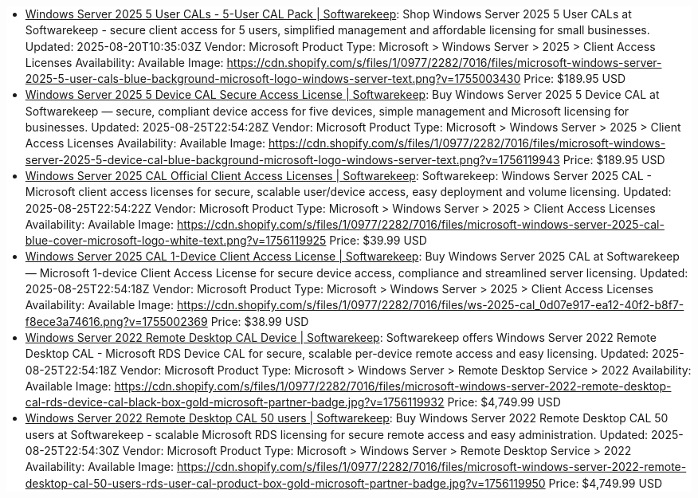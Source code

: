 - [Windows Server 2025 5 User CALs - 5-User CAL Pack | Softwarekeep](https://www.softwarekeep.us/products/windows-server-2025-5-user-cals): Shop Windows Server 2025 5 User CALs at Softwarekeep - secure client access for 5 users, simplified management and affordable licensing for small businesses.
  Updated: 2025-08-20T10:35:03Z
  Vendor: Microsoft
  Product Type: Microsoft > Windows Server > 2025 > Client Access Licenses
  Availability: Available
  Image: https://cdn.shopify.com/s/files/1/0977/2282/7016/files/microsoft-windows-server-2025-5-user-cals-blue-background-microsoft-logo-windows-server-text.png?v=1755003430
  Price: $189.95 USD
- [Windows Server 2025 5 Device CAL Secure Access License | Softwarekeep](https://www.softwarekeep.us/products/windows-server-2025-5-device-cal): Buy Windows Server 2025 5 Device CAL at Softwarekeep — secure, compliant device access for five devices, simple management and Microsoft licensing for businesses.
  Updated: 2025-08-25T22:54:28Z
  Vendor: Microsoft
  Product Type: Microsoft > Windows Server > 2025 > Client Access Licenses
  Availability: Available
  Image: https://cdn.shopify.com/s/files/1/0977/2282/7016/files/microsoft-windows-server-2025-5-device-cal-blue-background-microsoft-logo-windows-server-text.png?v=1756119943
  Price: $189.95 USD
- [Windows Server 2025 CAL Official Client Access Licenses | Softwarekeep](https://www.softwarekeep.us/products/windows-server-2025-cal-client-access): Softwarekeep: Windows Server 2025 CAL - Microsoft client access licenses for secure, scalable user/device access, easy deployment and volume licensing.
  Updated: 2025-08-25T22:54:22Z
  Vendor: Microsoft
  Product Type: Microsoft > Windows Server > 2025 > Client Access Licenses
  Availability: Available
  Image: https://cdn.shopify.com/s/files/1/0977/2282/7016/files/microsoft-windows-server-2025-cal-blue-cover-microsoft-logo-white-text.png?v=1756119925
  Price: $39.99 USD
- [Windows Server 2025 CAL 1-Device Client Access License | Softwarekeep](https://www.softwarekeep.us/products/windows-server-2025-cal-1-device): Buy Windows Server 2025 CAL at Softwarekeep — Microsoft 1-device Client Access License for secure device access, compliance and streamlined server licensing.
  Updated: 2025-08-25T22:54:18Z
  Vendor: Microsoft
  Product Type: Microsoft > Windows Server > 2025 > Client Access Licenses
  Availability: Available
  Image: https://cdn.shopify.com/s/files/1/0977/2282/7016/files/ws-2025-cal_0d07e917-ea12-40f2-b8f7-f8ece3a74616.png?v=1755002369
  Price: $38.99 USD
- [Windows Server 2022 Remote Desktop CAL Device | Softwarekeep](https://www.softwarekeep.us/products/windows-server-2022-remote-desktop-cal): Softwarekeep offers Windows Server 2022 Remote Desktop CAL - Microsoft RDS Device CAL for secure, scalable per-device remote access and easy licensing.
  Updated: 2025-08-25T22:54:18Z
  Vendor: Microsoft
  Product Type: Microsoft > Windows Server > Remote Desktop Service > 2022
  Availability: Available
  Image: https://cdn.shopify.com/s/files/1/0977/2282/7016/files/microsoft-windows-server-2022-remote-desktop-cal-rds-device-cal-black-box-gold-microsoft-partner-badge.jpg?v=1756119932
  Price: $4,749.99 USD
- [Windows Server 2022 Remote Desktop CAL 50 users | Softwarekeep](https://www.softwarekeep.us/products/windows-server-2022-remote-desktop-cal-50-users): Buy Windows Server 2022 Remote Desktop CAL 50 users at Softwarekeep - scalable Microsoft RDS licensing for secure remote access and easy administration.
  Updated: 2025-08-25T22:54:30Z
  Vendor: Microsoft
  Product Type: Microsoft > Windows Server > Remote Desktop Service > 2022
  Availability: Available
  Image: https://cdn.shopify.com/s/files/1/0977/2282/7016/files/microsoft-windows-server-2022-remote-desktop-cal-50-users-rds-user-cal-product-box-gold-microsoft-partner-badge.jpg?v=1756119950
  Price: $4,749.99 USD